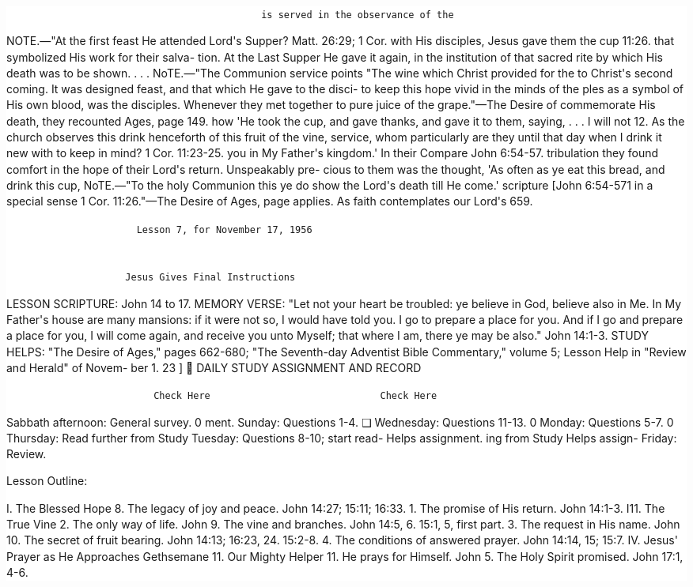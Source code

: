                                                  is served in the observance of the
   NOTE.—"At the first feast He attended         Lord's Supper? Matt. 26:29; 1 Cor.
with His disciples, Jesus gave them the cup      11:26.
that symbolized His work for their salva-
tion. At the Last Supper He gave it again,
in the institution of that sacred rite by
which His death was to be shown. . . .              NoTE.—"The Communion service points
   "The wine which Christ provided for the       to Christ's second coming. It was designed
feast, and that which He gave to the disci-      to keep this hope vivid in the minds of the
ples as a symbol of His own blood, was the       disciples. Whenever they met together to
pure juice of the grape."—The Desire of          commemorate His death, they recounted
Ages, page 149.                                  how 'He took the cup, and gave thanks,
                                                 and gave it to them, saying, . . . I will not
  12. As the church observes this                drink henceforth of this fruit of the vine,
service, whom particularly are they              until that day when I drink it new with
to keep in mind? 1 Cor. 11:23-25.                you in My Father's kingdom.' In their
Compare John 6:54-57.                            tribulation they found comfort in the hope
                                                 of their Lord's return. Unspeakably pre-
                                                 cious to them was the thought, 'As often
                                                 as ye eat this bread, and drink this cup,
  NoTE.—"To the holy Communion this              ye do show the Lord's death till He come.'
scripture [John 6:54-571 in a special sense      1 Cor. 11:26."—The Desire of Ages, page
applies. As faith contemplates our Lord's        659.



                           Lesson 7, for November 17, 1956


                         Jesus Gives Final Instructions

LESSON SCRIPTURE: John 14 to 17.
MEMORY VERSE: "Let not your heart be troubled: ye believe in God, believe also
   in Me. In My Father's house are many mansions: if it were not so, I would
   have told you. I go to prepare a place for you. And if I go and prepare a
   place for you, I will come again, and receive you unto Myself; that where I
   am, there ye may be also." John 14:1-3.
STUDY HELPS: "The Desire of Ages," pages 662-680; "The Seventh-day Adventist
   Bible Commentary," volume 5; Lesson Help in "Review and Herald" of Novem-
   ber 1.
                                               23 ]
                    DAILY STUDY ASSIGNMENT AND RECORD

                              Check Here                              Check Here
Sabbath afternoon: General survey. 0           ment.
Sunday: Questions 1-4.                ❑   Wednesday: Questions 11-13.         0
Monday: Questions 5-7.                0 Thursday: Read further from Study
Tuesday: Questions 8-10; start read-           Helps assignment.
    ing from Study Helps assign-          Friday: Review.



Lesson Outline:

I. The Blessed Hope                              8. The legacy of joy and peace. John
                                                     14:27; 15:11; 16:33.
    1. The promise of His return. John
        14:1-3.                             I11. The True Vine
    2. The only way of life. John                 9. The vine and branches. John
        14:5, 6.                                     15:1, 5, first part.
    3. The request in His name. John             10. The secret of fruit bearing. John
        14:13; 16:23, 24.                            15:2-8.
    4. The conditions of answered
        prayer. John 14:14, 15; 15:7.       IV. Jesus' Prayer as He Approaches
                                                 Gethsemane
11. Our Mighty Helper
                                                 11. He prays for Himself. John
    5. The Holy Spirit promised. John                17:1, 4-6.